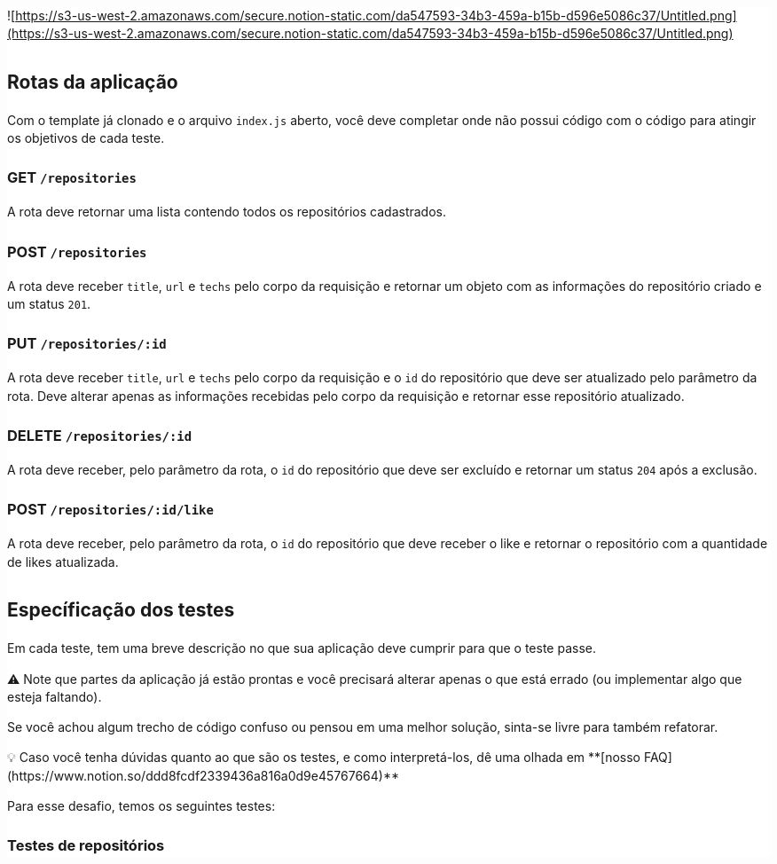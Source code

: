 ![https://s3-us-west-2.amazonaws.com/secure.notion-static.com/da547593-34b3-459a-b15b-d596e5086c37/Untitled.png](https://s3-us-west-2.amazonaws.com/secure.notion-static.com/da547593-34b3-459a-b15b-d596e5086c37/Untitled.png)

## Rotas da aplicação

Com o template já clonado e o arquivo `index.js` aberto, você deve completar onde não possui código com o código para atingir os objetivos de cada teste.

### GET `/repositories`

A rota deve retornar uma lista contendo todos os repositórios cadastrados.

### POST `/repositories`

A rota deve receber `title`, `url` e `techs` pelo corpo da requisição e retornar um objeto com as informações do repositório criado e um status `201`.

### PUT `/repositories/:id`

A rota deve receber `title`, `url` e `techs` pelo corpo da requisição e o `id` do repositório que deve ser atualizado pelo parâmetro da rota. Deve alterar apenas as informações recebidas pelo corpo da requisição e retornar esse repositório atualizado.

### DELETE `/repositories/:id`

A rota deve receber, pelo parâmetro da rota, o `id` do repositório que deve ser excluído e retornar um status `204` após a exclusão.

### POST `/repositories/:id/like`

A rota deve receber, pelo parâmetro da rota, o `id` do repositório que deve receber o like e retornar o repositório com a quantidade de likes atualizada.

## Específicação dos testes

Em cada teste, tem uma breve descrição no que sua aplicação deve cumprir para que o teste passe.

<aside>
⚠️ Note que partes da aplicação já estão prontas e você precisará alterar apenas o que está errado (ou implementar algo que esteja faltando). 

Se você achou algum trecho de código confuso ou pensou em uma melhor solução, sinta-se livre para também refatorar.

</aside>

<aside>
💡 Caso você tenha dúvidas quanto ao que são os testes, e como interpretá-los, dê uma olhada em **[nosso FAQ](https://www.notion.so/ddd8fcdf2339436a816a0d9e45767664)**

</aside>

Para esse desafio, temos os seguintes testes:

### Testes de repositórios
